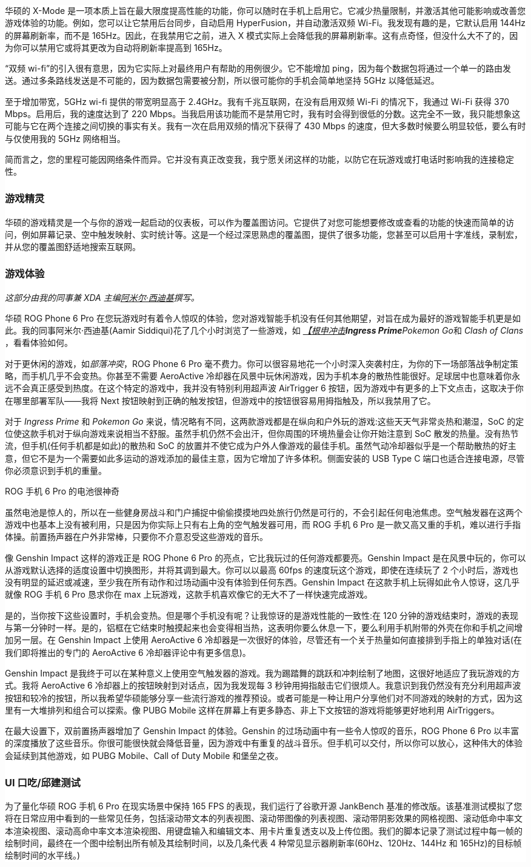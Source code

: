华硕的 X-Mode 是一项本质上旨在最大限度提高性能的功能，你可以随时在手机上启用它。它减少热量限制，并激活其他可能影响或改善您游戏体验的功能。例如，您可以让它禁用后台同步，自动启用 HyperFusion，并自动激活双频 Wi-Fi。我发现有趣的是，它默认启用 144Hz 的屏幕刷新率，而不是 165Hz。因此，在我禁用它之前，进入 X 模式实际上会降低我的屏幕刷新率。这有点奇怪，但没什么大不了的，因为你可以禁用它或将其更改为自动将刷新率提高到 165Hz。

“双频 wi-fi”的引入很有意思，因为它实际上对最终用户有帮助的用例很少。它不能增加 ping，因为每个数据包将通过一个单一的路由发送。通过多条路线发送是不可能的，因为数据包需要被分割，所以很可能你的手机会简单地坚持 5GHz 以降低延迟。

至于增加带宽，5GHz wi-fi 提供的带宽明显高于 2.4GHz。我有千兆互联网，在没有启用双频 Wi-Fi 的情况下，我通过 Wi-Fi 获得 370 Mbps。启用后，我的速度达到了 220 Mbps。当我启用该功能而不是禁用它时，我有时会得到很低的分数。这完全不一致，我只能想象这可能与它在两个连接之间切换的事实有关。我有一次在启用双频的情况下获得了 430 Mbps 的速度，但大多数时候要么明显较低，要么有时与仅使用我的 5GHz 网络相当。

简而言之，您的里程可能因网络条件而异。它并没有真正改变我，我宁愿关闭这样的功能，以防它在玩游戏或打电话时影响我的连接稳定性。

### 游戏精灵

华硕的游戏精灵是一个与你的游戏一起启动的仪表板，可以作为覆盖图访问。它提供了对您可能想要修改或查看的功能的快速而简单的访问，例如屏幕记录、空中触发映射、实时统计等。这是一个经过深思熟虑的覆盖图，提供了很多功能，您甚至可以启用十字准线，录制宏，并从您的覆盖图舒适地搜索互联网。

### 游戏体验

*这部分由我的同事兼 XDA 主编[阿米尔·西迪基](https://www.xda-developers.com/author/adamconway/)撰写。*

华硕 ROG Phone 6 Pro 在您玩游戏时有着令人惊叹的体验，您对游戏智能手机没有任何其他期望，对旨在成为最好的游戏智能手机更是如此。我的同事阿米尔·西迪基(Aamir Siddiqui)花了几个小时浏览了一些游戏，如 *[【根申冲击](https://www.xda-developers.com/genshin-impact-advanced-tips-tricks/)**Ingress Prime**Pokemon Go*和 *Clash of Clans* ，看看体验如何。

对于更休闲的游戏，如*部落冲突*，ROG Phone 6 Pro 毫不费力。你可以很容易地花一个小时深入突袭村庄，为你的下一场部落战争制定策略，而手机几乎不会变热。你甚至不需要 AeroActive 冷却器在风景中玩休闲游戏，因为手机本身的散热性能很好。足球居中也意味着你永远不会真正感受到热度。在这个特定的游戏中，我并没有特别利用超声波 AirTrigger 6 按钮，因为游戏中有更多的上下文点击，这取决于你在哪里部署军队——我将 Next 按钮映射到正确的触发按钮，但游戏中的按钮很容易用拇指触及，所以我禁用了它。

对于 *Ingress Prime* 和 *Pokemon Go* 来说，情况略有不同，这两款游戏都是在纵向和户外玩的游戏:这些天天气非常炎热和潮湿，SoC 的定位使这款手机对于纵向游戏来说相当不舒服。虽然手机仍然不会出汗，但你周围的环境热量会让你开始注意到 SoC 散发的热量。没有热节流，但手机(任何手机都是如此)的散热和 SoC 的放置并不使它成为户外人像游戏的最佳手机。虽然气动冷却器似乎是一个帮助散热的好主意，但它不是为一个需要如此多运动的游戏添加的最佳主意，因为它增加了许多体积。侧面安装的 USB Type C 端口也适合连接电源，尽管你必须意识到手机的重量。

ROG 手机 6 Pro 的电池很神奇

虽然电池是惊人的，所以在一些健身房战斗和门户捕捉中偷偷摸摸地四处旅行仍然是可行的，不会引起任何电池焦虑。空气触发器在这两个游戏中也基本上没有被利用，只是因为你实际上只有右上角的空气触发器可用，而 ROG 手机 6 Pro 是一款又高又重的手机，难以进行手指体操。前置扬声器在户外非常棒，只要你不介意忍受这些游戏的音乐。

像 Genshin Impact 这样的游戏正是 ROG Phone 6 Pro 的亮点，它比我玩过的任何游戏都要亮。Genshin Impact 是在风景中玩的，你可以从游戏默认选择的适度设置中切换图形，并将其调到最大。你可以以最高 60fps 的速度玩这个游戏，即使在连续玩了 2 个小时后，游戏也没有明显的延迟或减速，至少我在所有动作和过场动画中没有体验到任何东西。Genshin Impact 在这款手机上玩得如此令人惊讶，这几乎就像 ROG 手机 6 Pro 恳求你在 max 上玩游戏，这款手机喜欢像它的无大不了一样快速完成游戏。

是的，当你按下这些设置时，手机会变热。但是哪个手机没有呢？让我惊讶的是游戏性能的一致性:在 120 分钟的游戏结束时，游戏的表现与第一分钟时一样。是的，铝框在它结束时触摸起来也会变得相当热，这表明你要么休息一下，要么利用手机附带的外壳在你和手机之间增加另一层。在 Genshin Impact 上使用 AeroActive 6 冷却器是一次很好的体验，尽管还有一个关于热量如何直接排到手指上的单独对话(在我们即将推出的专门的 AeroActive 6 冷却器评论中有更多信息)。

Genshin Impact 是我终于可以在某种意义上使用空气触发器的游戏。我为踢踏舞的跳跃和冲刺绘制了地图，这很好地适应了我玩游戏的方式。我将 AeroActive 6 冷却器上的按钮映射到对话点，因为我发现每 3 秒钟用拇指敲击它们很烦人。我意识到我仍然没有充分利用超声波按钮和较冷的按钮，所以我希望华硕能够分享一些流行游戏的推荐预设。或者可能是一种让用户分享他们对不同游戏的映射的方式，因为这里有一大堆排列和组合可以探索。像 PUBG Mobile 这样在屏幕上有更多静态、非上下文按钮的游戏将能够更好地利用 AirTriggers。

在最大设置下，双前置扬声器增加了 Genshin Impact 的体验。Genshin 的过场动画中有一些令人惊叹的音乐，ROG Phone 6 Pro 以丰富的深度播放了这些音乐。你很可能很快就会降低音量，因为游戏中有重复的战斗音乐。但手机可以交付，所以你可以放心，这种伟大的体验会延续到其他游戏，如 PUBG Mobile、Call of Duty Mobile 和堡垒之夜。

### UI 口吃/邱建测试

为了量化华硕 ROG 手机 6 Pro 在现实场景中保持 165 FPS 的表现，我们运行了谷歌开源 JankBench 基准的修改版。该基准测试模拟了您将在日常应用中看到的一些常见任务，包括滚动带文本的列表视图、滚动带图像的列表视图、滚动带阴影效果的网格视图、滚动低命中率文本渲染视图、滚动高命中率文本渲染视图、用键盘输入和编辑文本、用卡片重复透支以及上传位图。我们的脚本记录了测试过程中每一帧的绘制时间，最终在一个图中绘制出所有帧及其绘制时间，以及几条代表 4 种常见显示器刷新率(60Hz、120Hz、144Hz 和 165Hz)的目标帧绘制时间的水平线。)
